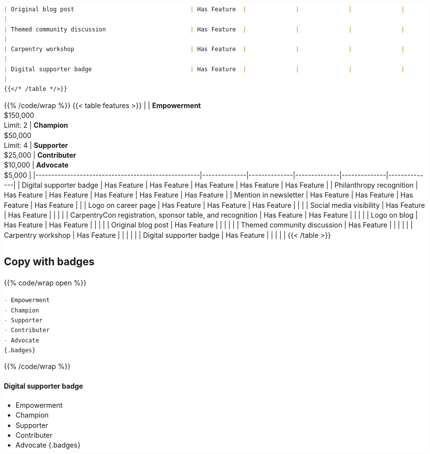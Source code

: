 ```markdown
| Original blog post                                 | Has Feature  |              |              |              |              |
| Themed community discussion                        | Has Feature  |              |              |              |              |
| Carpentry workshop                                 | Has Feature  |              |              |              |              |
| Digital supporter badge                            | Has Feature  |              |              |              |              |
{{</* /table */>}}
```
{{% /code/wrap %}}
{{< table features >}}
|    | **Empowerment** <br> $150,000 <br>Limit: 2                    | **Champion** <br> $50,000 <br> Limit: 4 | **Supporter** <br> $25,000 | **Contributer** <br> $10,000 | **Advocate** <br> $5,000 |
|----------------------------------------------------|--------------|--------------|--------------|--------------|--------------|
| Digital supporter badge                            | Has Feature  | Has Feature  | Has Feature  | Has Feature  | Has Feature  |
| Philanthropy recognition                           | Has Feature  | Has Feature  | Has Feature  | Has Feature  | Has Feature  |
| Mention in newsletter                              | Has Feature  | Has Feature  | Has Feature  | Has Feature  |              |
| Logo on career page                                | Has Feature  | Has Feature  | Has Feature  |              |              |
| Social media visibility                            | Has Feature  | Has Feature  |              |              |              |
| CarpentryCon registration, sponsor table, and recognition | Has Feature  | Has Feature  |              |              |              |
| Logo on blog                                       | Has Feature  | Has Feature  |              |              |              |
| Original blog post                                 | Has Feature  |              |              |              |              |
| Themed community discussion                        | Has Feature  |              |              |              |              |
| Carpentry workshop                                 | Has Feature  |              |              |              |              |
| Digital supporter badge                            | Has Feature  |              |              |              |              |
{{< /table >}}

## Copy with badges


{{% code/wrap open %}}
```markdown
- Empowerment
- Champion
- Supporter
- Contributer
- Advocate
{.badges}
```
{{% /code/wrap %}}

#### Digital supporter badge

- Empowerment
- Champion
- Supporter
- Contributer
- Advocate
{.badges}
